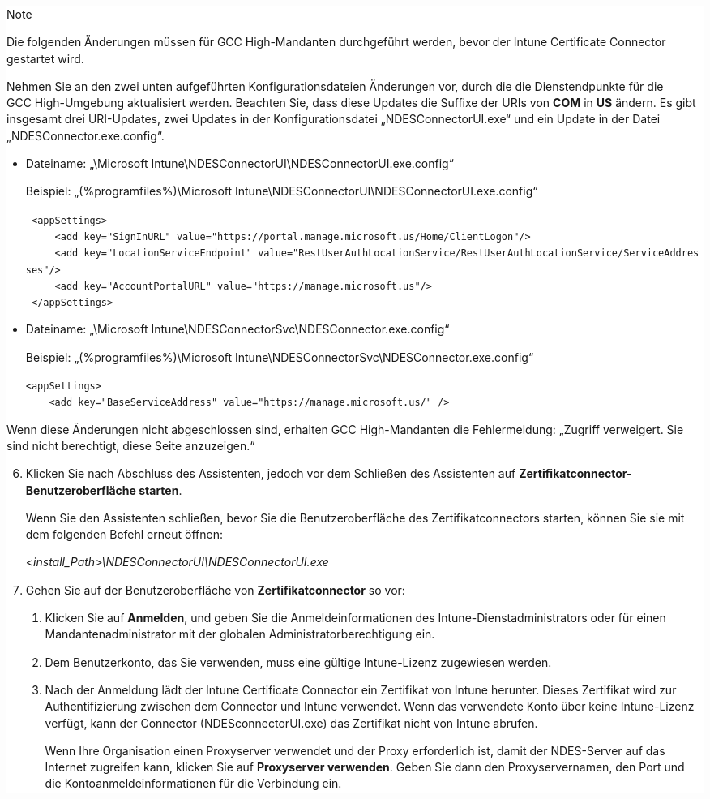 > [!NOTE]
> Die folgenden Änderungen müssen für GCC High-Mandanten durchgeführt werden, bevor der Intune Certificate Connector gestartet wird.
> 
> Nehmen Sie an den zwei unten aufgeführten Konfigurationsdateien Änderungen vor, durch die die Dienstendpunkte für die GCC High-Umgebung aktualisiert werden. Beachten Sie, dass diese Updates die Suffixe der URIs von **COM** in **US** ändern. Es gibt insgesamt drei URI-Updates, zwei Updates in der Konfigurationsdatei „NDESConnectorUI.exe“ und ein Update in der Datei „NDESConnector.exe.config“.
> 
> - Dateiname: „<Installationspfad>\Microsoft Intune\NDESConnectorUI\NDESConnectorUI.exe.config“
> 
>   Beispiel: „(%programfiles%)\Microsoft Intune\NDESConnectorUI\NDESConnectorUI.exe.config“
>   ```
>    <appSettings>
>        <add key="SignInURL" value="https://portal.manage.microsoft.us/Home/ClientLogon"/>
>        <add key="LocationServiceEndpoint" value="RestUserAuthLocationService/RestUserAuthLocationService/ServiceAddresses"/>
>        <add key="AccountPortalURL" value="https://manage.microsoft.us"/>
>    </appSettings>
>   ```
> 
> - Dateiname: „<Installationspfad>\Microsoft Intune\NDESConnectorSvc\NDESConnector.exe.config“
>
>   Beispiel: „(%programfiles%)\Microsoft Intune\NDESConnectorSvc\NDESConnector.exe.config“
>    ```
>    <appSettings>
>        <add key="BaseServiceAddress" value="https://manage.microsoft.us/" />
>    ```
>
> Wenn diese Änderungen nicht abgeschlossen sind, erhalten GCC High-Mandanten die Fehlermeldung: „Zugriff verweigert. Sie sind nicht berechtigt, diese Seite anzuzeigen.“

6. Klicken Sie nach Abschluss des Assistenten, jedoch vor dem Schließen des Assistenten auf **Zertifikatconnector-Benutzeroberfläche starten**.

   Wenn Sie den Assistenten schließen, bevor Sie die Benutzeroberfläche des Zertifikatconnectors starten, können Sie sie mit dem folgenden Befehl erneut öffnen:

   *<install_Path>\NDESConnectorUI\NDESConnectorUI.exe*

7. Gehen Sie auf der Benutzeroberfläche von **Zertifikatconnector** so vor:

   1. Klicken Sie auf **Anmelden**, und geben Sie die Anmeldeinformationen des Intune-Dienstadministrators oder für einen Mandantenadministrator mit der globalen Administratorberechtigung ein.

   2. Dem Benutzerkonto, das Sie verwenden, muss eine gültige Intune-Lizenz zugewiesen werden.

   3. Nach der Anmeldung lädt der Intune Certificate Connector ein Zertifikat von Intune herunter. Dieses Zertifikat wird zur Authentifizierung zwischen dem Connector und Intune verwendet. Wenn das verwendete Konto über keine Intune-Lizenz verfügt, kann der Connector (NDESconnectorUI.exe) das Zertifikat nicht von Intune abrufen.  

      Wenn Ihre Organisation einen Proxyserver verwendet und der Proxy erforderlich ist, damit der NDES-Server auf das Internet zugreifen kann, klicken Sie auf **Proxyserver verwenden**. Geben Sie dann den Proxyservernamen, den Port und die Kontoanmeldeinformationen für die Verbindung ein.
